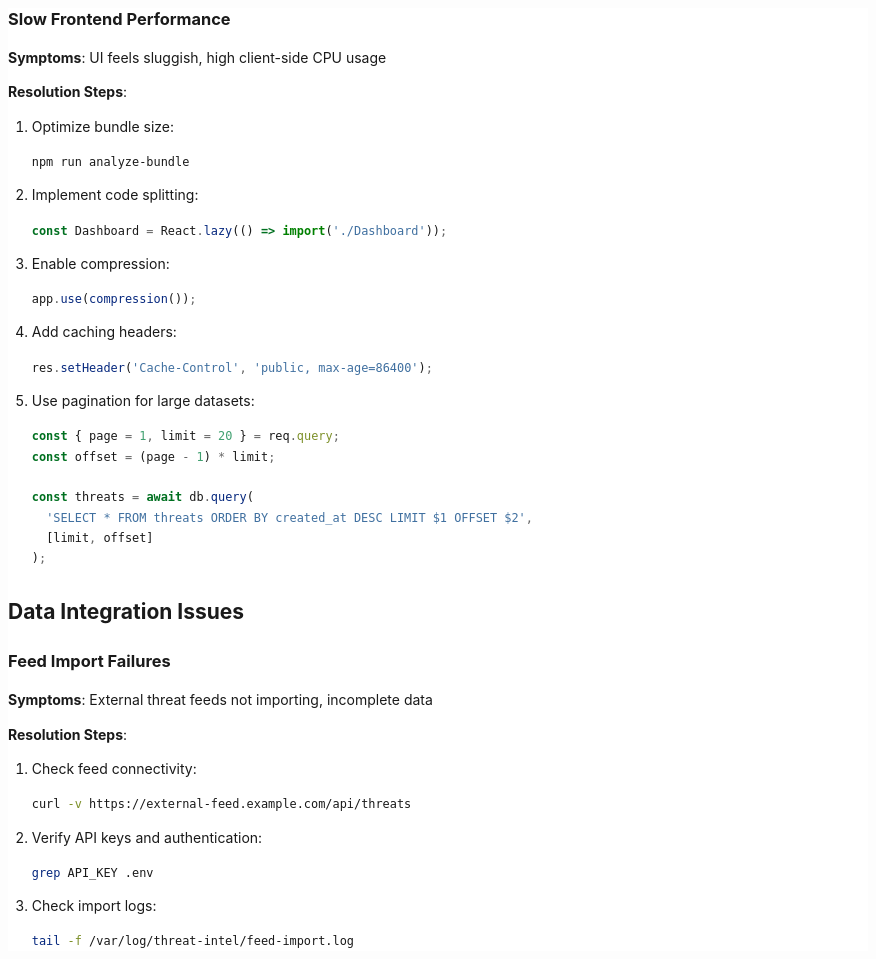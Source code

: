 ### Slow Frontend Performance

**Symptoms**: UI feels sluggish, high client-side CPU usage

**Resolution Steps**:

1. Optimize bundle size:
   ```bash
   npm run analyze-bundle
   ```

2. Implement code splitting:
   ```javascript
   const Dashboard = React.lazy(() => import('./Dashboard'));
   ```

3. Enable compression:
   ```javascript
   app.use(compression());
   ```

4. Add caching headers:
   ```javascript
   res.setHeader('Cache-Control', 'public, max-age=86400');
   ```

5. Use pagination for large datasets:
   ```javascript
   const { page = 1, limit = 20 } = req.query;
   const offset = (page - 1) * limit;
   
   const threats = await db.query(
     'SELECT * FROM threats ORDER BY created_at DESC LIMIT $1 OFFSET $2',
     [limit, offset]
   );
   ```

## Data Integration Issues

### Feed Import Failures

**Symptoms**: External threat feeds not importing, incomplete data

**Resolution Steps**:

1. Check feed connectivity:
   ```bash
   curl -v https://external-feed.example.com/api/threats
   ```

2. Verify API keys and authentication:
   ```bash
   grep API_KEY .env
   ```

3. Check import logs:
   ```bash
   tail -f /var/log/threat-intel/feed-import.log
   ```
